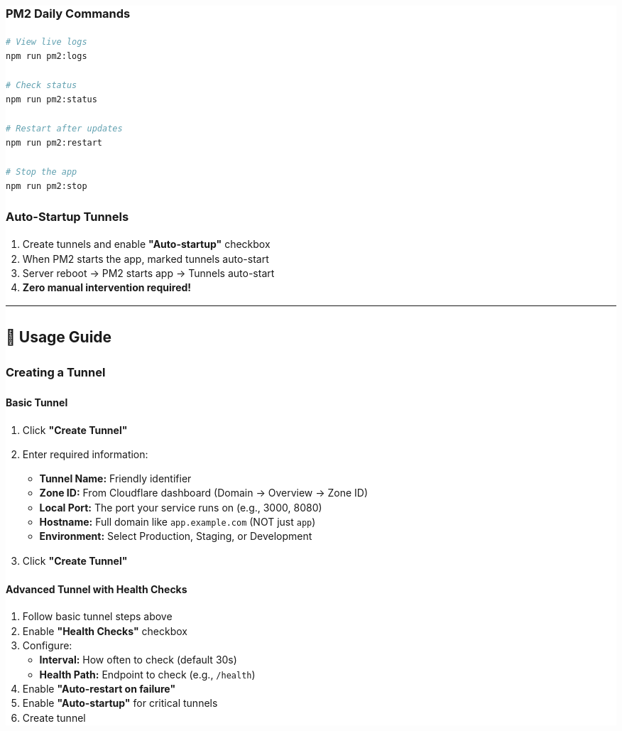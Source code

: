```bash
```

### PM2 Daily Commands

```bash
# View live logs
npm run pm2:logs

# Check status
npm run pm2:status

# Restart after updates
npm run pm2:restart

# Stop the app
npm run pm2:stop
```

### Auto-Startup Tunnels

1. Create tunnels and enable **"Auto-startup"** checkbox
2. When PM2 starts the app, marked tunnels auto-start
3. Server reboot → PM2 starts app → Tunnels auto-start
4. **Zero manual intervention required!**

---

## 📖 Usage Guide

### Creating a Tunnel

#### Basic Tunnel

1. Click **"Create Tunnel"**
2. Enter required information:
   - **Tunnel Name:** Friendly identifier
   - **Zone ID:** From Cloudflare dashboard (Domain → Overview → Zone ID)
   - **Local Port:** The port your service runs on (e.g., 3000, 8080)
   - **Hostname:** Full domain like `app.example.com` (NOT just `app`)
   - **Environment:** Select Production, Staging, or Development

3. Click **"Create Tunnel"**

#### Advanced Tunnel with Health Checks

1. Follow basic tunnel steps above
2. Enable **"Health Checks"** checkbox
3. Configure:
   - **Interval:** How often to check (default 30s)
   - **Health Path:** Endpoint to check (e.g., `/health`)
4. Enable **"Auto-restart on failure"**
5. Enable **"Auto-startup"** for critical tunnels
6. Create tunnel
